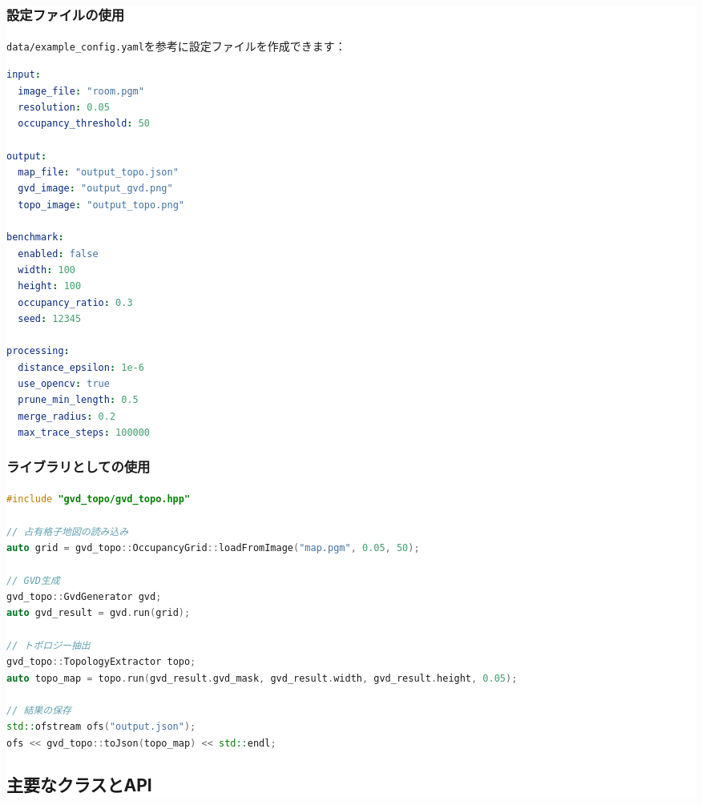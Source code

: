 ### 設定ファイルの使用

`data/example_config.yaml`を参考に設定ファイルを作成できます：

```yaml
input:
  image_file: "room.pgm"
  resolution: 0.05
  occupancy_threshold: 50

output:
  map_file: "output_topo.json"
  gvd_image: "output_gvd.png"
  topo_image: "output_topo.png"

benchmark:
  enabled: false
  width: 100
  height: 100
  occupancy_ratio: 0.3
  seed: 12345

processing:
  distance_epsilon: 1e-6
  use_opencv: true
  prune_min_length: 0.5
  merge_radius: 0.2
  max_trace_steps: 100000
```

### ライブラリとしての使用

```cpp
#include "gvd_topo/gvd_topo.hpp"

// 占有格子地図の読み込み
auto grid = gvd_topo::OccupancyGrid::loadFromImage("map.pgm", 0.05, 50);

// GVD生成
gvd_topo::GvdGenerator gvd;
auto gvd_result = gvd.run(grid);

// トポロジー抽出
gvd_topo::TopologyExtractor topo;
auto topo_map = topo.run(gvd_result.gvd_mask, gvd_result.width, gvd_result.height, 0.05);

// 結果の保存
std::ofstream ofs("output.json");
ofs << gvd_topo::toJson(topo_map) << std::endl;
```

## 主要なクラスとAPI
